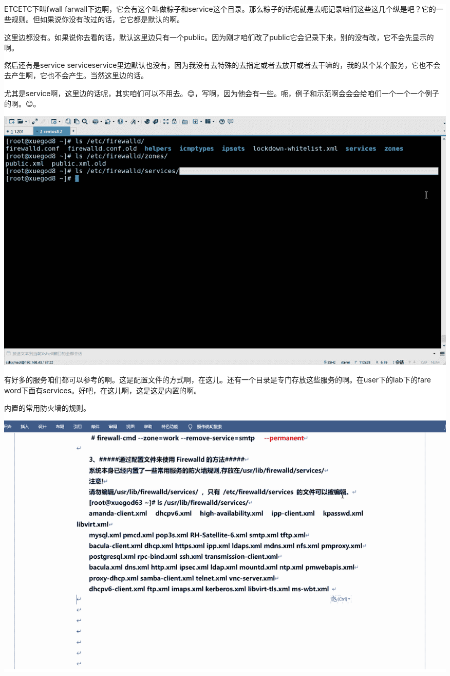 ETCETC下叫fwall farwall下边啊，它会有这个叫做粽子和service这个目录。那么粽子的话呢就是去呃记录咱们这些这几个纵是吧？它的一些规则。但如果说你没有改过的话，它它都是默认的啊。

这里边都没有。如果说你去看的话，默认这里边只有一个public。因为刚才咱们改了public它会记录下来，别的没有改，它不会先显示的啊。

然后还有是service serviceservice里边默认也没有，因为我没有去特殊的去指定或者去放开或者去干嘛的，我的某个某个服务，它也不会去产生啊，它也不会产生。当然这里边的话。

尤其是service啊，这里边的话呢，其实咱们可以不用去。😊，写啊，因为他会有一些。呃，例子和示范啊会会会给咱们一个一个一个例子的啊。😊。



![](img/a1cac66a449e51551fcf5ea416f36986_29.png)

有好多的服务咱们都可以参考的啊。这是配置文件的方式啊，在这儿。还有一个目录是专门存放这些服务的啊。在user下的lab下的fare word下面有services。好吧，在这儿啊，这是这是内置的啊。

内置的常用防火墙的规则。

![](img/a1cac66a449e51551fcf5ea416f36986_31.png)
